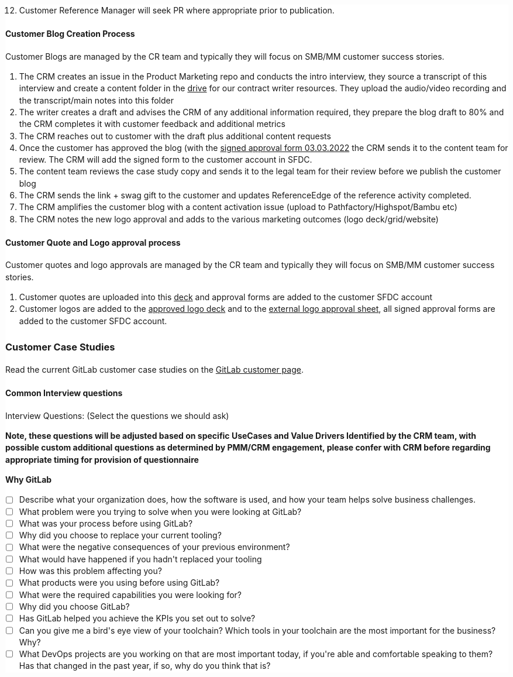 12. Customer Reference Manager will seek PR where appropriate prior to publication.


#### Customer Blog Creation Process
Customer Blogs are managed by the CR team and typically they will focus on SMB/MM customer success stories. 

1. The CRM creates an issue in the Product Marketing repo and conducts the intro interview, they source a transcript of this interview and create a content folder in the [drive](https://drive.google.com/drive/folders/1E_jGCarWiMmuj8G-vf2dpxqwAG2yBAqt?usp=sharing) for our contract writer resources.  They upload the audio/video recording and the transcript/main notes into this folder
2. The writer creates a draft and advises the CRM of any additional information required, they prepare the blog draft to 80% and the CRM completes it with customer feedback and additional metrics
3. The CRM reaches out to customer with the draft plus additional content requests
4. Once the customer has approved the blog (with the [signed approval form 03.03.2022](https://docs.google.com/document/d/1Q73D5lptyIyuvStC8pAwxnxGGjBKGa5TH3GylfA4uAQ/edit) the CRM sends it to the content team for review. The CRM will add the signed form to the customer account in SFDC. 
5. The content team reviews the case study copy and sends it to the legal team for their review before we publish the customer blog
6. The CRM sends the link + swag gift to the customer and updates ReferenceEdge of the reference activity completed. 
7. The CRM amplifies the customer blog with a content activation issue (upload to Pathfactory/Highspot/Bambu etc)
8. The CRM notes the new logo approval and adds to the various marketing outcomes (logo deck/grid/website)

#### Customer Quote and Logo approval process
Customer quotes and logo approvals are managed by the CR team and typically they will focus on SMB/MM customer success stories.

1. Customer quotes are uploaded into this [deck](https://docs.google.com/presentation/d/1YuP5_7LOnTMDcvl9UKPqim7lxaush4SUXDtTQ0uA4Sg/edit#slide=id.g8f271498f2_0_301) and approval forms are added to the customer SFDC account
2. Customer logos are added to the [approved logo deck](https://docs.google.com/presentation/d/1UKVfxDm6KNpWCjoAcWp0AfX1yaLT10FK-zbbFZLAwZE/edit) and to the [external logo approval sheet](https://docs.google.com/spreadsheets/d/1wnczZQ7a8rIXI_OCNPuqJv5VeC5gGs-lwAmlgyxUlvU/edit?ouid=118300580366217548304&usp=sheets_home&ths=true), all signed approval forms are added to the customer SFDC account. 

### Customer Case Studies
Read the current GitLab customer case studies on the [GitLab customer page](https://about.gitlab.com/customers/).

#### Common Interview questions
Interview Questions: (Select the questions we should ask)

**Note, these questions will be adjusted based on specific UseCases and Value Drivers Identified by the CRM team, with possible custom additional questions as determined by PMM/CRM engagement, please confer with CRM before regarding appropriate timing for provision of questionnaire**

**Why GitLab**
- [ ] Describe what your organization does, how the software is used, and how your team helps solve business challenges.
- [ ] What problem were you trying to solve when you were looking at GitLab?
- [ ] What was your process before using GitLab?
- [ ] Why did you choose to replace your current tooling?
- [ ] What were the negative consequences of your previous environment?
- [ ] What would have happened if you hadn't replaced your tooling
- [ ] How was this problem affecting you?
- [ ] What products were you using before using GitLab?
- [ ] What were the required capabilities you were looking for?
- [ ] Why did you choose GitLab?
- [ ] Has GitLab helped you achieve the KPIs you set out to solve?
- [ ] Can you give me a bird's eye view of your toolchain? Which tools in your toolchain are the most important for the business? Why?
- [ ] What DevOps projects are you working on that are most important today, if you're able and comfortable speaking to them? Has that changed in the past year, if so, why do you think that is?